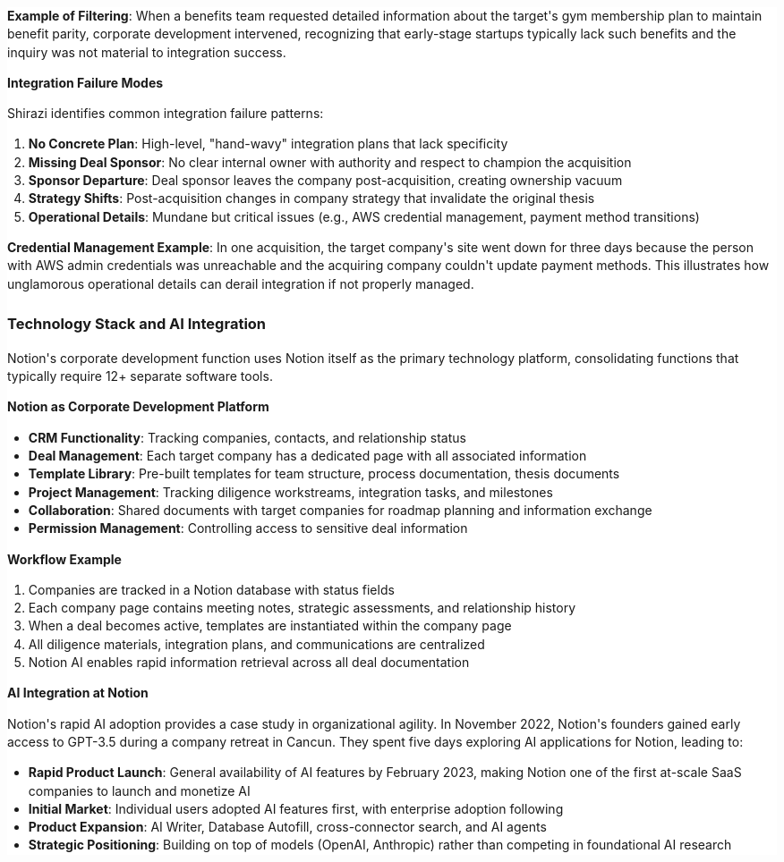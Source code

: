 **Example of Filtering**: When a benefits team requested detailed information about the target's gym membership plan to maintain benefit parity, corporate development intervened, recognizing that early-stage startups typically lack such benefits and the inquiry was not material to integration success.

**Integration Failure Modes**

Shirazi identifies common integration failure patterns:

1. **No Concrete Plan**: High-level, "hand-wavy" integration plans that lack specificity
2. **Missing Deal Sponsor**: No clear internal owner with authority and respect to champion the acquisition
3. **Sponsor Departure**: Deal sponsor leaves the company post-acquisition, creating ownership vacuum
4. **Strategy Shifts**: Post-acquisition changes in company strategy that invalidate the original thesis
5. **Operational Details**: Mundane but critical issues (e.g., AWS credential management, payment method transitions)

**Credential Management Example**: In one acquisition, the target company's site went down for three days because the person with AWS admin credentials was unreachable and the acquiring company couldn't update payment methods. This illustrates how unglamorous operational details can derail integration if not properly managed.

### Technology Stack and AI Integration

Notion's corporate development function uses Notion itself as the primary technology platform, consolidating functions that typically require 12+ separate software tools.

**Notion as Corporate Development Platform**

- **CRM Functionality**: Tracking companies, contacts, and relationship status
- **Deal Management**: Each target company has a dedicated page with all associated information
- **Template Library**: Pre-built templates for team structure, process documentation, thesis documents
- **Project Management**: Tracking diligence workstreams, integration tasks, and milestones
- **Collaboration**: Shared documents with target companies for roadmap planning and information exchange
- **Permission Management**: Controlling access to sensitive deal information

**Workflow Example**

1. Companies are tracked in a Notion database with status fields
2. Each company page contains meeting notes, strategic assessments, and relationship history
3. When a deal becomes active, templates are instantiated within the company page
4. All diligence materials, integration plans, and communications are centralized
5. Notion AI enables rapid information retrieval across all deal documentation

**AI Integration at Notion**

Notion's rapid AI adoption provides a case study in organizational agility. In November 2022, Notion's founders gained early access to GPT-3.5 during a company retreat in Cancun. They spent five days exploring AI applications for Notion, leading to:

- **Rapid Product Launch**: General availability of AI features by February 2023, making Notion one of the first at-scale SaaS companies to launch and monetize AI
- **Initial Market**: Individual users adopted AI features first, with enterprise adoption following
- **Product Expansion**: AI Writer, Database Autofill, cross-connector search, and AI agents
- **Strategic Positioning**: Building on top of models (OpenAI, Anthropic) rather than competing in foundational AI research
